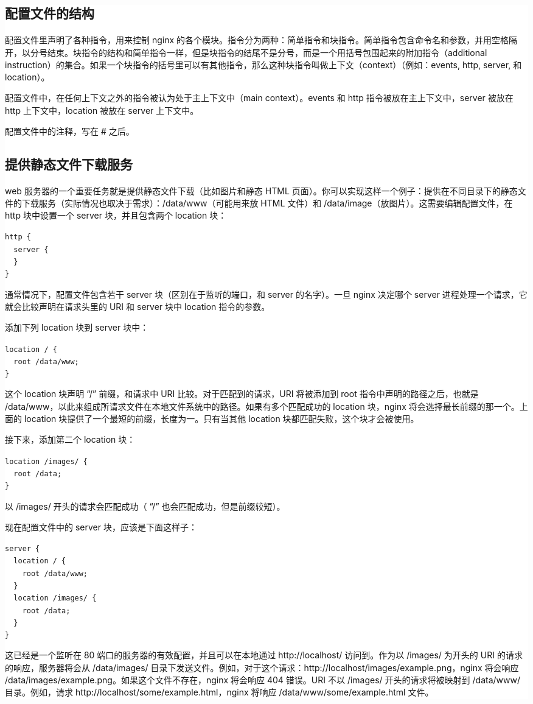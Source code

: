 ## 配置文件的结构
配置文件里声明了各种指令，用来控制 nginx 的各个模块。指令分为两种：简单指令和块指令。简单指令包含命令名和参数，并用空格隔开，以分号结束。块指令的结构和简单指令一样，但是块指令的结尾不是分号，而是一个用括号包围起来的附加指令（additional instruction）的集合。如果一个块指令的括号里可以有其他指令，那么这种块指令叫做上下文（context）（例如：events, http, server, 和 location）。

配置文件中，在任何上下文之外的指令被认为处于主上下文中（main context）。events 和 http 指令被放在主上下文中，server 被放在 http 上下文中，location 被放在 server 上下文中。

配置文件中的注释，写在 # 之后。

## 提供静态文件下载服务
web 服务器的一个重要任务就是提供静态文件下载（比如图片和静态 HTML 页面）。你可以实现这样一个例子：提供在不同目录下的静态文件的下载服务（实际情况也取决于需求）：/data/www（可能用来放 HTML 文件）和 /data/image（放图片）。这需要编辑配置文件，在 http 块中设置一个 server 块，并且包含两个 location 块：
```
http {
  server {
  }
}
```

通常情况下，配置文件包含若干 server 块（区别在于监听的端口，和 server 的名字）。一旦 nginx 决定哪个 server 进程处理一个请求，它就会比较声明在请求头里的 URI 和 server 块中 location 指令的参数。


添加下列 location 块到 server 块中：
```
location / {
  root /data/www;
}
```
这个 location 块声明 “/” 前缀，和请求中 URI 比较。对于匹配到的请求，URI 将被添加到 root 指令中声明的路径之后，也就是 /data/www，以此来组成所请求文件在本地文件系统中的路径。如果有多个匹配成功的 location 块，nginx 将会选择最长前缀的那一个。上面的 location 块提供了一个最短的前缀，长度为一。只有当其他 location 块都匹配失败，这个块才会被使用。

接下来，添加第二个 location 块：
```
location /images/ {
  root /data;
}
```
以 /images/ 开头的请求会匹配成功（ “/” 也会匹配成功，但是前缀较短）。

现在配置文件中的 server 块，应该是下面这样子：
```
server {
  location / {
    root /data/www;
  }
  location /images/ {
    root /data;
  }
}
```

这已经是一个监听在 80 端口的服务器的有效配置，并且可以在本地通过 http://localhost/ 访问到。作为以 /images/ 为开头的 URI 的请求的响应，服务器将会从 /data/images/ 目录下发送文件。例如，对于这个请求：http://localhost/images/example.png，nginx 将会响应 /data/images/example.png。如果这个文件不存在，nginx 将会响应 404 错误。URI 不以 /images/ 开头的请求将被映射到 /data/www/ 目录。例如，请求 http://localhost/some/example.html，nginx 将响应 /data/www/some/example.html 文件。
